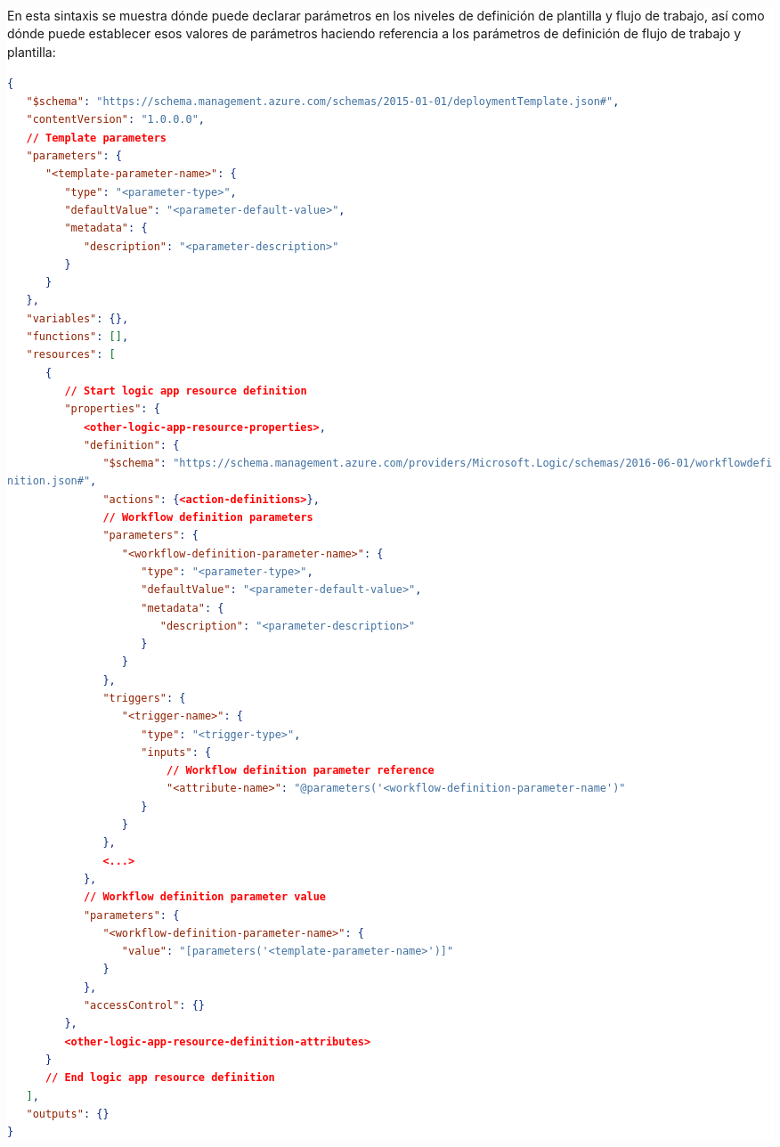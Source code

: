 En esta sintaxis se muestra dónde puede declarar parámetros en los niveles de definición de plantilla y flujo de trabajo, así como dónde puede establecer esos valores de parámetros haciendo referencia a los parámetros de definición de flujo de trabajo y plantilla:

```json
{
   "$schema": "https://schema.management.azure.com/schemas/2015-01-01/deploymentTemplate.json#",
   "contentVersion": "1.0.0.0",
   // Template parameters
   "parameters": {
      "<template-parameter-name>": {
         "type": "<parameter-type>",
         "defaultValue": "<parameter-default-value>",
         "metadata": {
            "description": "<parameter-description>"
         }
      }
   },
   "variables": {},
   "functions": [],
   "resources": [
      {
         // Start logic app resource definition
         "properties": {
            <other-logic-app-resource-properties>,
            "definition": {
               "$schema": "https://schema.management.azure.com/providers/Microsoft.Logic/schemas/2016-06-01/workflowdefinition.json#",
               "actions": {<action-definitions>},
               // Workflow definition parameters
               "parameters": {
                  "<workflow-definition-parameter-name>": {
                     "type": "<parameter-type>",
                     "defaultValue": "<parameter-default-value>",
                     "metadata": {
                        "description": "<parameter-description>"
                     }
                  }
               },
               "triggers": {
                  "<trigger-name>": {
                     "type": "<trigger-type>",
                     "inputs": {
                         // Workflow definition parameter reference
                         "<attribute-name>": "@parameters('<workflow-definition-parameter-name')"
                     }
                  }
               },
               <...>
            },
            // Workflow definition parameter value
            "parameters": {
               "<workflow-definition-parameter-name>": { 
                  "value": "[parameters('<template-parameter-name>')]"
               }
            },
            "accessControl": {}
         },
         <other-logic-app-resource-definition-attributes>
      }
      // End logic app resource definition
   ],
   "outputs": {}
}
```